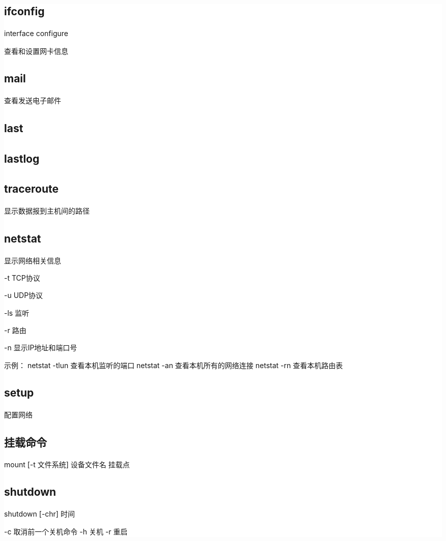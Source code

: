 ## ifconfig

interface configure

查看和设置网卡信息

## mail

查看发送电子邮件

## last

## lastlog

## traceroute

显示数据报到主机间的路径

## netstat

显示网络相关信息

-t TCP协议

-u UDP协议

-ls 监听

-r 路由

-n 显示IP地址和端口号

示例：
netstat -tlun 查看本机监听的端口
netstat -an 查看本机所有的网络连接
netstat -rn 查看本机路由表


## setup

配置网络

## 挂载命令

mount [-t 文件系统] 设备文件名 挂载点


## shutdown

shutdown [-chr] 时间

-c  取消前一个关机命令
-h  关机
-r  重启
